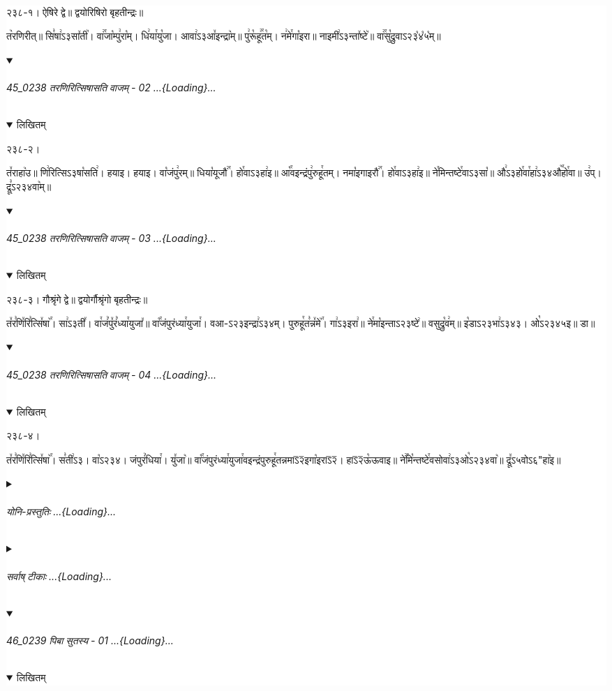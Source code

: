२३८-१। ऐषिरे द्वे॥ द्वयोरिषिरो बृहतीन्द्रः॥

त꣥रणिरीत्॥ सि꣣षा꣢ऽ३सा꣤ती꣥। वा꣢꣯जा꣡म्पु꣢रा꣡म्। धि꣢या꣯यु꣡जा। आवा꣢ऽ३आ꣤इन्द्रा꣥म्॥ पु꣢रू꣡हू꣢꣯त꣡म्। न꣢मे꣯गा꣡इरा॥ नाइमी꣢ऽ३न्ता꣤ष्टे꣥॥ वा꣢꣯सु꣡द्रुवाऽ२३꣡४꣡५꣡म्॥
</details>
</details>
</div>
<div class="js_include" newlevelforh1="6" open unfilled url="/vedAH_sAma/kauthumam/prakRti-araNya-gAnAni/01_pUrvArchika-prakRti-gAnam/./1_pUrvArchikaH/3/1/45_0238_taraNiritsiShAsati_vAjam/02.md">
<details open><summary><h6>45_0238 तरणिरित्सिषासति वाजम् - 02 ...{Loading}...</h6></summary>
<details open><summary>लिखितम्</summary>

२३८-२।

त꣤राहा꣥उ॥ णि꣢रित्सिऽ३षा꣡सति꣢। हयाइ। हयाइ। वा꣡जंपु꣢रम्॥ धिया꣡यूजौ꣢꣯। हो꣯वाऽ३हा꣢इ॥ आ꣡꣯वइन्द्रंपु꣢रुहू꣯तम्। नमा꣡इगाइरौ꣢꣯। हो꣯वाऽ३हा꣢इ॥ ने꣯मिन्तष्टे꣯वाऽ३सा꣡॥ औ꣢ऽ३हो꣯वा꣯हा꣢ऽ३४औ꣥꣯हो꣯वा॥ उ꣢प्। द्रू꣣ऽ२३४वा꣥म्॥
</details>
</details>
</div>
<div class="js_include" newlevelforh1="6" open unfilled url="/vedAH_sAma/kauthumam/prakRti-araNya-gAnAni/01_pUrvArchika-prakRti-gAnam/./1_pUrvArchikaH/3/1/45_0238_taraNiritsiShAsati_vAjam/03.md">
<details open><summary><h6>45_0238 तरणिरित्सिषासति वाजम् - 03 ...{Loading}...</h6></summary>
<details open><summary>लिखितम्</summary>

२३८-३। गौश्रृंगे द्वे॥ द्वयोर्गौश्रृंगो बृहतीन्द्रः॥

त꣤र꣣णि꣤रि꣣त्सि꣤षा꣥꣯। सा꣢ऽ३ती꣤। वा꣯जं꣥पु꣤रं꣥ध्या꣯युजा꣤॥ वा꣡꣯जंपुरंध्या꣯युजा꣯। वआ-ऽ२३इन्द्रा꣢ऽ३४म्। पुरुहू꣯त꣣न्न꣤मे꣥꣯। गा꣢ऽ३इरा꣢॥ ने꣯मा꣡इन्ताऽ२३ष्टे꣢॥ वसुद्रु꣡व꣢म्॥ इ꣡डाऽ२३भा꣢ऽ३४३। ओ꣡ऽ२३४५इ॥ डा॥
</details>
</details>
</div>
<div class="js_include" newlevelforh1="6" open unfilled url="/vedAH_sAma/kauthumam/prakRti-araNya-gAnAni/01_pUrvArchika-prakRti-gAnam/./1_pUrvArchikaH/3/1/45_0238_taraNiritsiShAsati_vAjam/04.md">
<details open><summary><h6>45_0238 तरणिरित्सिषासति वाजम् - 04 ...{Loading}...</h6></summary>
<details open><summary>लिखितम्</summary>

२३८-४।

त꣤र꣣णि꣤रि꣣त्सि꣤षा꣥꣯। स꣣ती꣢ऽ३। वा꣡ऽ२३४। जंपुरं꣥धिया꣯। यु꣤जा꣥॥ वा꣡꣯जंपुरंध्या꣯युजा꣯वइन्द्रंपुरुहू꣯तन्नमाऽ᳒२᳒इगा꣡इराऽ᳒२᳒। हाऽ᳒२᳒ऊ꣡ऊवाइ॥ ने꣢꣯मि꣡न्तष्टे꣯वसोवा꣢ऽ३ओ꣡ऽ२३४वा꣥॥ द्रू꣤ऽ५वोऽ६"हा꣥इ॥
</details>
</details>
</div>
<div class="js_include collapsed" newlevelforh1="6" title="योनि-प्रस्तुतिः" unfilled url="/vedAH_sAma/kauthumam/saMhitA/vishvAsa-prastutiH/1_pUrvArchikaH/3/1/46_0239_pibA_sutasya.md">
<details><summary><h6>योनि-प्रस्तुतिः ...{Loading}...</h6></summary></details>
</div>
<div class="js_include collapsed" newlevelforh1="6" title="सर्वाष् टीकाः" unfilled url="/vedAH_sAma/kauthumam/saMhitA/sarvASh_TIkAH/1_pUrvArchikaH/3/1/46_0239_pibA_sutasya.md">
<details><summary><h6>सर्वाष् टीकाः ...{Loading}...</h6></summary></details>
</div>
<div class="js_include" newlevelforh1="6" open unfilled url="/vedAH_sAma/kauthumam/prakRti-araNya-gAnAni/01_pUrvArchika-prakRti-gAnam/./1_pUrvArchikaH/3/1/46_0239_pibA_sutasya/01.md">
<details open><summary><h6>46_0239 पिबा सुतस्य - 01 ...{Loading}...</h6></summary>
<details open><summary>लिखितम्</summary>

